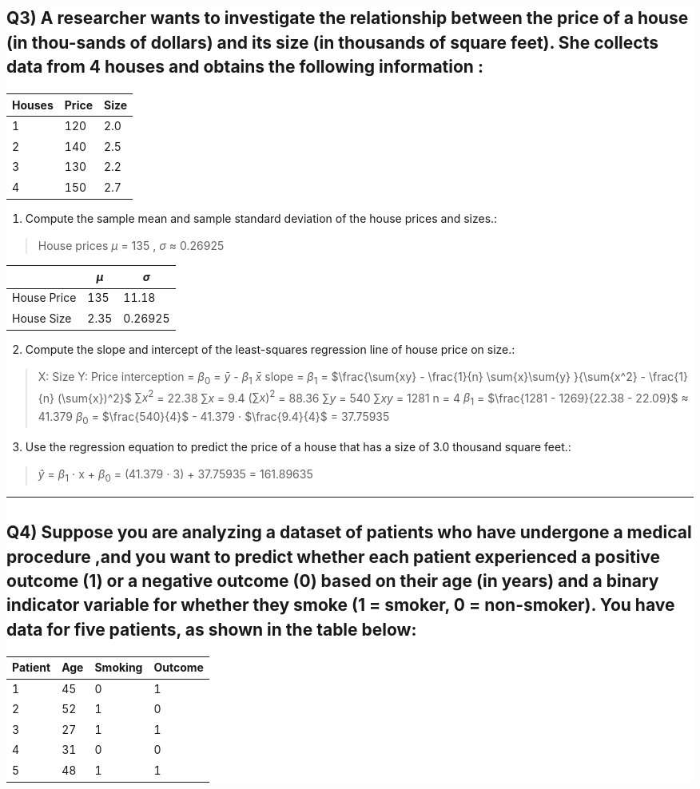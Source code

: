 ## Q3) A researcher wants to investigate the relationship between the price of a house (in thou-sands of dollars) and its size (in thousands of square feet). She collects data from 4 houses and obtains the following information :
|Houses| Price | Size|
| --- |---|---|
| 1      | 120       | 2.0  |
| 2   | 140        | 2.5  |
| 3      | 130       | 2.2   |
| 4      | 150       | 2.7   |
1)  Compute the sample mean and sample standard deviation of the house prices and sizes.: 
> House prices $\mu$ = 135 , $\sigma$ $\approx$  0.26925

| | $\mu$ | $\sigma$ |
| --- |---|---|
| House Price|135| 11.18  |
| House Size| 2.35| 0.26925 |
2) Compute the slope and intercept of the least-squares regression line of house price on size.: 
>  X: Size
>  Y: Price
>  interception = $\beta _0$ = $\bar{y}$ - $\beta _1$ $\bar{x}$ 
>   slope = $\beta _1$ = $\frac{\sum{xy} - \frac{1}{n} \sum{x}\sum{y} }{\sum{x^2} - \frac{1}{n} (\sum{x})^2}$ 
>   $\sum{x^2}$ = 22.38
>   $\sum{x}$ = 9.4
>   $(\sum{x})^2$  = 88.36 
>    $\sum{y}$  = 540
>    $\sum{xy}$ = 1281
>    n = 4
>    $\beta _1$ = $\frac{1281 - 1269}{22.38 - 22.09}$ $\approx$ 41.379
>    $\beta _0$ = $\frac{540}{4}$ - 41.379 $\cdot$ $\frac{9.4}{4}$  = 37.75935

3) Use the regression equation to predict the price of a house that has a size of 3.0 thousand square feet.:
> $\hat{y}$ =  $\beta _1$ $\cdot$ x + $\beta _0$ = (41.379 $\cdot$ 3) + 37.75935 = 161.89635

---
## Q4) Suppose you are analyzing a dataset of patients who have undergone a medical procedure ,and you want to predict whether each patient experienced a positive outcome (1) or a negative outcome (0) based on their age (in years) and a binary indicator variable for whether they smoke (1 = smoker, 0 = non-smoker). You have data for five patients, as shown in the table below:
|Patient|Age| Smoking|Outcome|
| --- |---|---|---|
|1|45|0|1|
|2|52|1|0|
|3|27|1|1|
|4|31|0|0|
|5|48|1|1|
